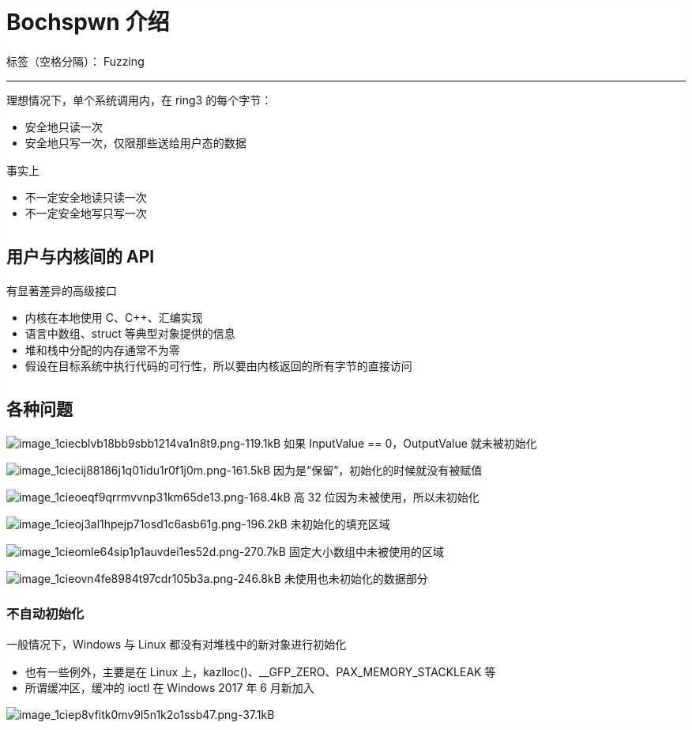 # Bochspwn 介绍

标签（空格分隔）： Fuzzing

---


理想情况下，单个系统调用内，在 ring3 的每个字节：

 - 安全地只读一次
 - 安全地只写一次，仅限那些送给用户态的数据

事实上

 - 不一定安全地读只读一次
 - 不一定安全地写只写一次

## 用户与内核间的 API
有显著差异的高级接口
 
 - 内核在本地使用 C、C++、汇编实现
 - 语言中数组、struct 等典型对象提供的信息
 - 堆和栈中分配的内存通常不为零
 - 假设在目标系统中执行代码的可行性，所以要由内核返回的所有字节的直接访问

## 各种问题
![image_1ciecblvb18bb9sbb1214va1n8t9.png-119.1kB][1]
如果 InputValue == 0，OutputValue 就未被初始化

![image_1ciecij88186j1q01idu1r0f1j0m.png-161.5kB][2]
因为是“保留”，初始化的时候就没有被赋值

![image_1cieoeqf9qrrmvvnp31km65de13.png-168.4kB][3]
高 32 位因为未被使用，所以未初始化

![image_1cieoj3al1hpejp71osd1c6asb61g.png-196.2kB][4]
未初始化的填充区域

![image_1cieomle64sip1p1auvdei1es52d.png-270.7kB][5]
固定大小数组中未被使用的区域

![image_1cieovn4fe8984t97cdr105b3a.png-246.8kB][6]
未使用也未初始化的数据部分

### 不自动初始化
一般情况下，Windows 与 Linux 都没有对堆栈中的新对象进行初始化

 - 也有一些例外，主要是在 Linux 上，kazlloc()、__GFP_ZERO、PAX_MEMORY_STACKLEAK 等
 - 所谓缓冲区，缓冲的 ioctl 在 Windows 2017 年 6 月新加入

![image_1ciep8vfitk0mv9l5n1k2o1ssb47.png-37.1kB][7]


  [1]: http://static.zybuluo.com/Titan/u1rewj55v69j7qy3fzybtb4l/image_1ciecblvb18bb9sbb1214va1n8t9.png
  [2]: http://static.zybuluo.com/Titan/a1hqytfa4avppbpqq4iggh4q/image_1ciecij88186j1q01idu1r0f1j0m.png
  [3]: http://static.zybuluo.com/Titan/hs4lqj7pre2ou84a55otk4jw/image_1cieoeqf9qrrmvvnp31km65de13.png
  [4]: http://static.zybuluo.com/Titan/qp9bvz9etqxknwqy66ozrkw2/image_1cieoj3al1hpejp71osd1c6asb61g.png
  [5]: http://static.zybuluo.com/Titan/ivjuy4b7e699iz37kzs3mywr/image_1cieomle64sip1p1auvdei1es52d.png
  [6]: http://static.zybuluo.com/Titan/yaysefjvf6f9sxk7l1nzbsli/image_1cieovn4fe8984t97cdr105b3a.png
  [7]: http://static.zybuluo.com/Titan/yf1j6qpacmi60446swavedwv/image_1ciep8vfitk0mv9l5n1k2o1ssb47.png
  [8]: http://static.zybuluo.com/Titan/f2tfdexmrs7pefinqiuej8fy/image_1ciepfs23ere1ggp14s41tkbo5s4k.png
  [9]: http://static.zybuluo.com/Titan/yz359y3jpvhxa9t0kxcla3rj/image_1cieptnl6hade21o3cfah1f4c51.png
  [10]: http://static.zybuluo.com/Titan/u85sg6z2kueqpw968prj41fv/image_1cieq4l653upa8ddfipa61vao5u.png
  [11]: http://static.zybuluo.com/Titan/o6vlgs9dnwcbap1dsctvv5lp/image_1cieq6pb115mb1io2dm51p7d10ak6b.png
  [12]: http://static.zybuluo.com/Titan/liwfck6b89zng1l4rdvr24x7/image_1cier382f13en1t9empmvol1e4b6o.png
  [13]: http://static.zybuluo.com/Titan/yvto8armvxbxuu109pcohksh/image_1cilq0egq1evc1a21hd07roq5oc3.png
  [14]: http://static.zybuluo.com/Titan/evm9orp9nbm73h8452l81bkh/image_1cilq1nb6t19ub6t1n6o81rb9cg.png
  [15]: http://static.zybuluo.com/Titan/vdlultq54d9bfvywavjsgsff/image_1cilq3a3sfhc2vr1m7lekh2vuct.png
  [16]: http://static.zybuluo.com/Titan/df0s5y632dutyagwle1rqi4c/image_1cilq4agi1vha2bd863q311bovda.png
  [17]: http://static.zybuluo.com/Titan/exswp74oi4i06q4w834trn58/image_1cilq5ruk1c0qjo7lf33q8m4hdn.png
  [18]: http://static.zybuluo.com/Titan/1up65m08raz055gxiir74azv/image_1cilqgh6sqrq1udphrtajai9ne4.png
  [19]: http://static.zybuluo.com/Titan/ytpy15uikt1jal838k7bu3ce/image_1cilqkhd73ftr691vl419mj19lneh.png
  [20]: http://static.zybuluo.com/Titan/shrhkzu9xiu3pz5yipf9whzb/image_1cilqlea14jaakv1jr2ei314uneu.png
  [21]: http://static.zybuluo.com/Titan/3mn9zegrcrs03q51xr5brjf3/image_1cilqppim42euena6tp797asfb.png
  [22]: http://static.zybuluo.com/Titan/r7fz279i02kuku1mj947rqfk/image_1cilrl8ti18jqctr128cvuhds1fo.png
  [23]: http://static.zybuluo.com/Titan/d2pp25gvnztj5an6ghlektut/image_1cilrop2nqmak8ce491lp91vsog5.png
  [24]: http://static.zybuluo.com/Titan/65w5picr89x6eemlg5qd45f4/image_1cilsmqvo1u09valn63k25t9agi.png
  [25]: http://static.zybuluo.com/Titan/c694i2j6q8f8yxyorzlpt5fz/image_1cilspelk7uk1d1u1dei12011c5gv.png
  [26]: http://static.zybuluo.com/Titan/xhnljxwqaskyh3jxpxpc1310/image_1cilsruq01rr51iql96g1qags7ehs.png
  [27]: http://static.zybuluo.com/Titan/o56xxkyd3iekh8ce56fnb25k/image_1cilsv4ga106jqkb1r9a1hu83sti9.png
  [28]: http://static.zybuluo.com/Titan/4f8lcxhbtf0bszc9ksrxznhh/image_1cilt0it41p0s2tcil915211l75im.png
  [29]: http://static.zybuluo.com/Titan/r4j29h1ay3niv4f9yfwwm13b/image_1cilk1mt3vntedc1smnu5cqp5c.png
  [30]: http://static.zybuluo.com/Titan/dfl29yu9g3979nj24sib6el0/image_1cill2dsv1g8tfm52u712m73lv2p.png
  [31]: http://static.zybuluo.com/Titan/kp7cxnqgvhrb7sz6el38r37l/image_1cille89rsjoefp7js49q14ds4i.png
  [32]: http://static.zybuluo.com/Titan/56xm46ag4wabexbo490nfz3s/image_1cilltu9fgp9kn1d981nfs17qk6o.png
  [33]: http://static.zybuluo.com/Titan/5ytmmlt8392w2v3gvfppn5yx/image_1cilluncubbnlajq1c1oj11q2l78.png
  [34]: http://static.zybuluo.com/Titan/krbk302nx2bzmmtsfrwgka26/image_1cillvnv112aakbtlrqjq51dn85.png
  [35]: http://static.zybuluo.com/Titan/ofh1w0ov8ajhxozst6v0vjtp/image_1ciln96tk191j18dv1pptv9215l79i.png
  [36]: http://static.zybuluo.com/Titan/5h5tkv3d3jttynib7nvfo37e/image_1cilo7vj91337vsmgs11c7lo259v.png
  [37]: http://static.zybuluo.com/Titan/xz5p2fybw08w4zmp1s37q9el/image_1cilofqj61egjvoq1r2s87dd6tas.png
  [38]: http://static.zybuluo.com/Titan/emrupldczwj2j7fhntzx4ody/image_1cilohmde11cdd661teh6m0gh0b9.png
  [39]: http://static.zybuluo.com/Titan/ksq4zp7jtsip84l105ew0nd6/image_1cilotndk69ajeglic1sgfuktbm.png